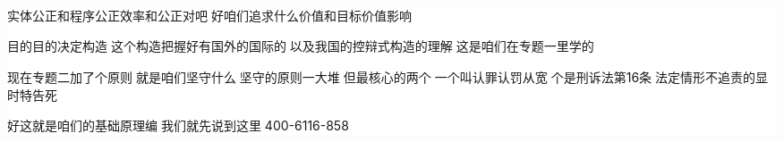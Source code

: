 实体公正和程序公正效率和公正对吧
好咱们追求什么价值和目标价值影响

目的目的决定构造
这个构造把握好有国外的国际的
以及我国的控辩式构造的理解
这是咱们在专题一里学的

现在专题二加了个原则
就是咱们坚守什么
坚守的原则一大堆
但最核心的两个
一个叫认罪认罚从宽
个是刑诉法第16条
法定情形不追责的显时特告死

好这就是咱们的基础原理编
我们就先说到这里
400-6116-858
